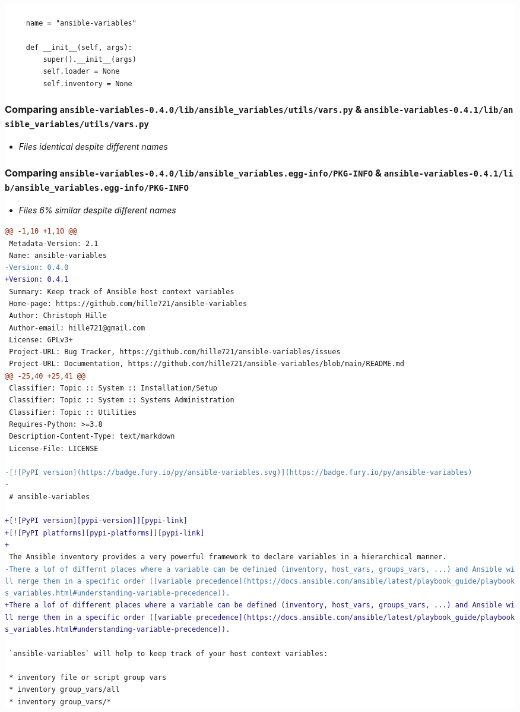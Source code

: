 ```
 
     name = "ansible-variables"
 
     def __init__(self, args):
         super().__init__(args)
         self.loader = None
         self.inventory = None
```

### Comparing `ansible-variables-0.4.0/lib/ansible_variables/utils/vars.py` & `ansible-variables-0.4.1/lib/ansible_variables/utils/vars.py`

 * *Files identical despite different names*

### Comparing `ansible-variables-0.4.0/lib/ansible_variables.egg-info/PKG-INFO` & `ansible-variables-0.4.1/lib/ansible_variables.egg-info/PKG-INFO`

 * *Files 6% similar despite different names*

```diff
@@ -1,10 +1,10 @@
 Metadata-Version: 2.1
 Name: ansible-variables
-Version: 0.4.0
+Version: 0.4.1
 Summary: Keep track of Ansible host context variables
 Home-page: https://github.com/hille721/ansible-variables
 Author: Christoph Hille
 Author-email: hille721@gmail.com
 License: GPLv3+
 Project-URL: Bug Tracker, https://github.com/hille721/ansible-variables/issues
 Project-URL: Documentation, https://github.com/hille721/ansible-variables/blob/main/README.md
@@ -25,40 +25,41 @@
 Classifier: Topic :: System :: Installation/Setup
 Classifier: Topic :: System :: Systems Administration
 Classifier: Topic :: Utilities
 Requires-Python: >=3.8
 Description-Content-Type: text/markdown
 License-File: LICENSE
 
-[![PyPI version](https://badge.fury.io/py/ansible-variables.svg)](https://badge.fury.io/py/ansible-variables)
-
 # ansible-variables
 
+[![PyPI version][pypi-version]][pypi-link]
+[![PyPI platforms][pypi-platforms]][pypi-link]
+
 The Ansible inventory provides a very powerful framework to declare variables in a hierarchical manner.
-There a lof of differnt places where a variable can be definied (inventory, host_vars, groups_vars, ...) and Ansible will merge them in a specific order ([variable precedence](https://docs.ansible.com/ansible/latest/playbook_guide/playbooks_variables.html#understanding-variable-precedence)).
+There a lof of different places where a variable can be defined (inventory, host_vars, groups_vars, ...) and Ansible will merge them in a specific order ([variable precedence](https://docs.ansible.com/ansible/latest/playbook_guide/playbooks_variables.html#understanding-variable-precedence)).
 
 `ansible-variables` will help to keep track of your host context variables:
 
 * inventory file or script group vars
 * inventory group_vars/all
 * inventory group_vars/*
```